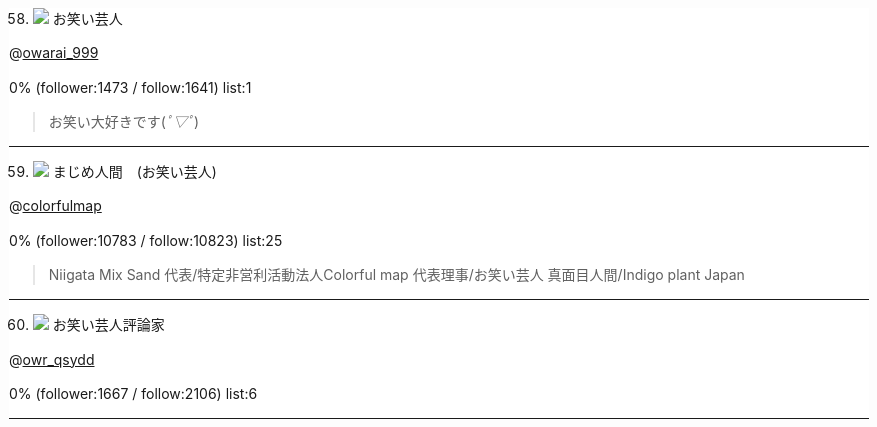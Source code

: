 58. ![](https://pbs.twimg.com/profile_images/378800000379034906/f27ee2ec1c1e556f50ad8b20892b714c_normal.jpeg) お笑い芸人

@[owarai_999](https://mobile.twitter.com/owarai_999)

0% (follower:1473 / follow:1641) list:1

> お笑い大好きです(*ﾟ▽ﾟ*)

---
59. ![](https://pbs.twimg.com/profile_images/1010790652257243136/1-UtBA4d_normal.jpg) まじめ人間　(お笑い芸人)

@[colorfulmap](https://mobile.twitter.com/colorfulmap)

0% (follower:10783 / follow:10823) list:25

> Niigata Mix Sand 代表/特定非営利活動法人Colorful map 代表理事/お笑い芸人 真面目人間/Indigo plant Japan

---
60. ![](https://pbs.twimg.com/profile_images/723883557081387008/SfHZUxN-_normal.jpg) お笑い芸人評論家

@[owr_qsydd](https://mobile.twitter.com/owr_qsydd)

0% (follower:1667 / follow:2106) list:6

> 

---

